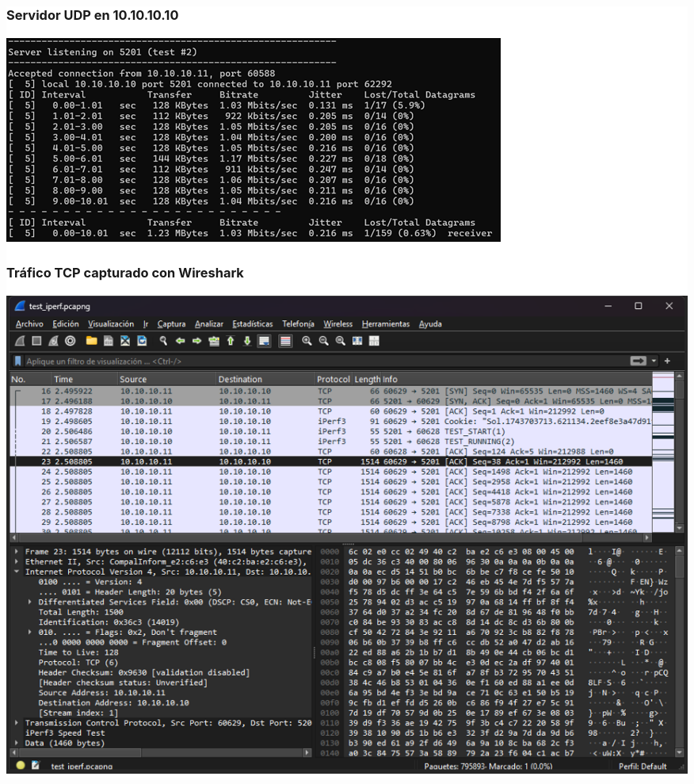 ### Servidor UDP en 10.10.10.10

![](imagenes/09.png)

### Tráfico TCP capturado con Wireshark

![](imagenes/10.png)
